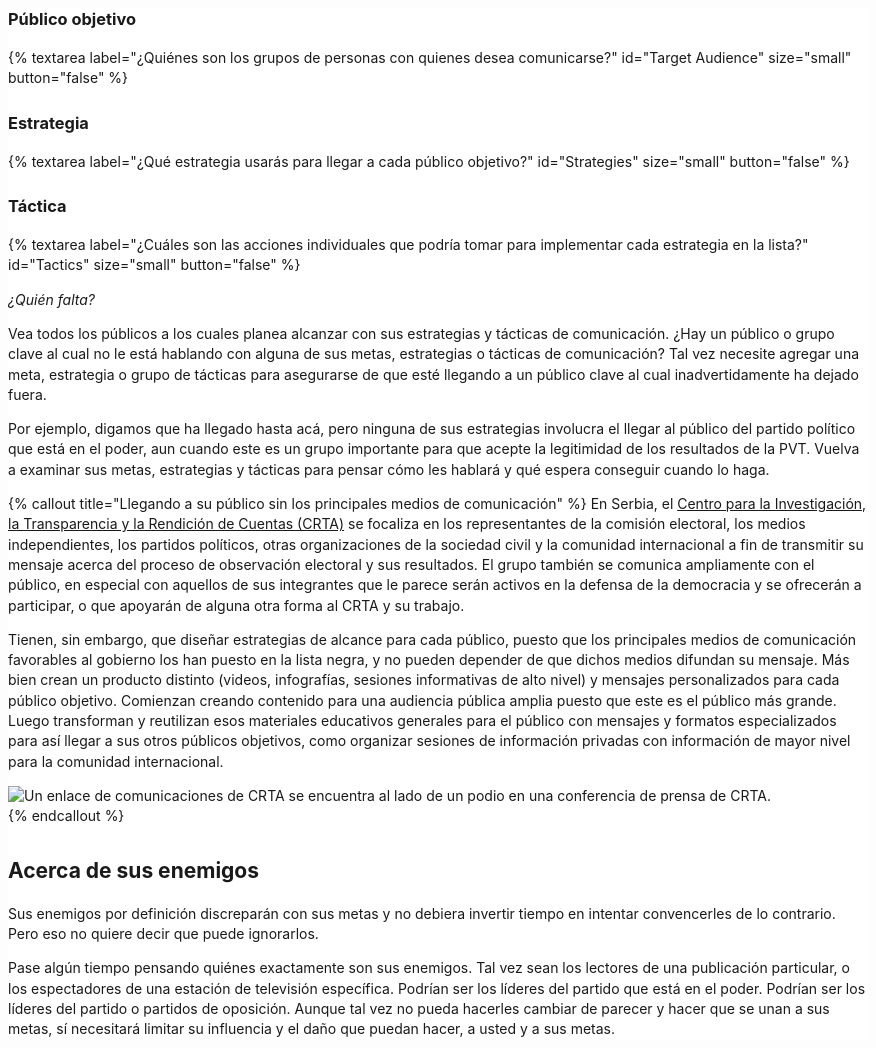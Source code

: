 ### Público objetivo

{% textarea label="¿Quiénes son los grupos de personas con quienes desea comunicarse?" id="Target Audience" size="small" button="false" %}

### Estrategia

{% textarea label="¿Qué estrategia usarás para llegar a cada público objetivo?" id="Strategies" size="small" button="false" %}

### Táctica

{% textarea label="¿Cuáles son las acciones individuales que podría tomar para implementar cada estrategia en la lista?" id="Tactics" size="small" button="false" %}

_¿Quién falta?_

Vea todos los públicos a los cuales planea alcanzar con sus estrategias y tácticas de comunicación. ¿Hay un público o grupo clave al cual no le está hablando con alguna de sus metas, estrategias o tácticas de comunicación? Tal vez necesite agregar una meta, estrategia o grupo de tácticas para asegurarse de que esté llegando a un público clave al cual inadvertidamente ha dejado fuera.

Por ejemplo, digamos que ha llegado hasta acá, pero ninguna de sus estrategias involucra el llegar al público del partido político que está en el poder, aun cuando este es un grupo importante para que acepte la legitimidad de los resultados de la PVT. Vuelva a examinar sus metas, estrategias y tácticas para pensar cómo les hablará y qué espera conseguir cuando lo haga.

{% callout title="Llegando a su público sin los principales medios de comunicación" %} En Serbia, el [Centro para la Investigación, la Transparencia y la Rendición de Cuentas (CRTA)](https://crta.rs/en/) se focaliza en los representantes de la comisión electoral, los medios independientes, los partidos políticos, otras organizaciones de la sociedad civil y la comunidad internacional a fin de transmitir su mensaje acerca del proceso de observación electoral y sus resultados. El grupo también se comunica ampliamente con el público, en especial con aquellos de sus integrantes que le parece serán activos en la defensa de la democracia y se ofrecerán a participar, o que apoyarán de alguna otra forma al CRTA y su trabajo.

Tienen, sin embargo, que diseñar estrategias de alcance para cada público, puesto que los principales medios de comunicación favorables al gobierno los han puesto en la lista negra, y no pueden depender de que dichos medios difundan su mensaje. Más bien crean un producto distinto (videos, infografías, sesiones informativas de alto nivel) y mensajes personalizados para cada público objetivo. Comienzan creando contenido para una audiencia pública amplia puesto que este es el público más grande. Luego transforman y reutilizan esos materiales educativos generales para el público con mensajes y formatos especializados para así llegar a sus otros públicos objetivos, como organizar sesiones de información privadas con información de mayor nivel para la comunidad internacional.

![Un enlace de comunicaciones de CRTA se encuentra al lado de un podio en una conferencia de prensa de CRTA.](/assets/images/A_DSC1721.jpg "Foto: CRTA, Zoran Drekalovic")  
{% endcallout %}

## Acerca de sus enemigos

Sus enemigos por definición discreparán con sus metas y no debiera invertir tiempo en intentar convencerles de lo contrario. Pero eso no quiere decir que puede ignorarlos.

Pase algún tiempo pensando quiénes exactamente son sus enemigos. Tal vez sean los lectores de una publicación particular, o los espectadores de una estación de televisión específica. Podrían ser los líderes del partido que está en el poder. Podrían ser los líderes del partido o partidos de oposición. Aunque tal vez no pueda hacerles cambiar de parecer y hacer que se unan a sus metas, sí necesitará limitar su influencia y el daño que puedan hacer, a usted y a sus metas.
